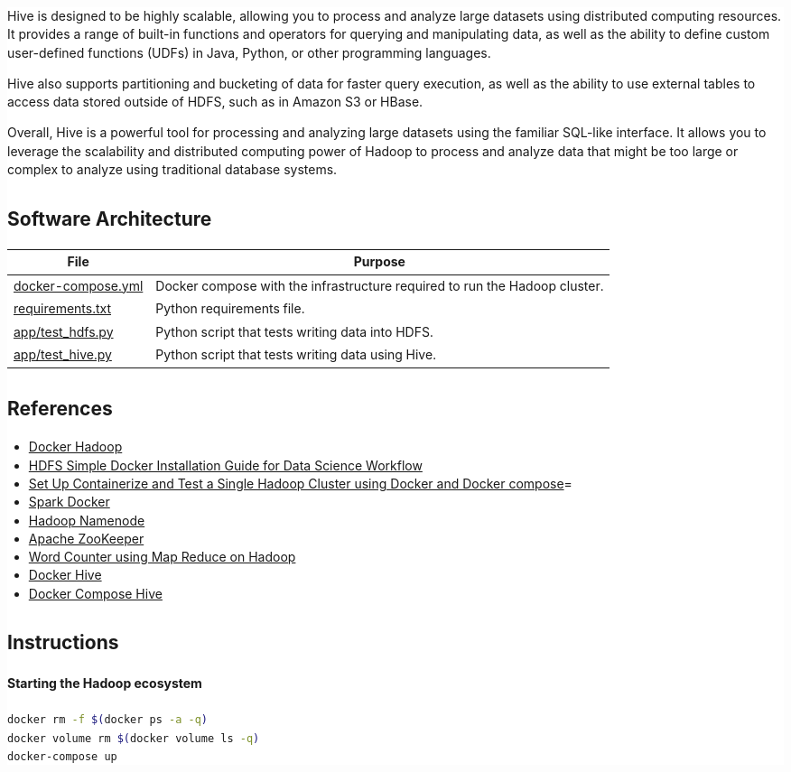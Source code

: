 Hive is designed to be highly scalable, allowing you to process and analyze large
datasets using distributed computing resources. It provides a range of built-in
functions and operators for querying and manipulating data, as well as the ability
to define custom user-defined functions (UDFs) in Java, Python, or other programming
languages.

Hive also supports partitioning and bucketing of data for faster query execution,
as well as the ability to use external tables to access data stored outside of
HDFS, such as in Amazon S3 or HBase.

Overall, Hive is a powerful tool for processing and analyzing large datasets
using the familiar SQL-like interface. It allows you to leverage the
scalability and distributed computing power of Hadoop to process and
analyze data that might be too large or complex to analyze using traditional
database systems.

## Software Architecture

|File|Purpose|
|---|---|
|[docker-compose.yml](docker-compose.yml)|Docker compose with the infrastructure required to run the Hadoop cluster.|
|[requirements.txt](tests/requirements.txt)|Python requirements file.|
|[app/test_hdfs.py](tests/test_hdfs.py)|Python script that tests writing data into HDFS.|
|[app/test_hive.py](tests/test_hive.py)|Python script that tests writing data using Hive.|

## References

- [Docker Hadoop](https://github.com/big-data-europe/docker-hadoop)
- [HDFS Simple Docker Installation Guide for Data Science Workflow](https://towardsdatascience.com/hdfs-simple-docker-installation-guide-for-data-science-workflow-b3ca764fc94b)
- [Set Up Containerize and Test a Single Hadoop Cluster using Docker and Docker compose](https://www.section.io/engineering-education/set-up-containerize-and-test-a-single-hadoop-cluster-using-docker-and-docker-compose/)=
- [Spark Docker](https://github.com/big-data-europe/docker-spark)
- [Hadoop Namenode](https://hub.docker.com/r/bde2020/hadoop-namenode)
- [Apache ZooKeeper](https://zookeeper.apache.org/)
- [Word Counter using Map Reduce on Hadoop](https://medium.com/analytics-vidhya/word-count-using-mapreduce-on-hadoop-6eaefe127502)
- [Docker Hive](https://github.com/big-data-europe/docker-hive)
- [Docker Compose Hive](https://github.com/big-data-europe/docker-hadoop-spark-workbench)

## Instructions

#### Starting the Hadoop ecosystem
```bash
docker rm -f $(docker ps -a -q)
docker volume rm $(docker volume ls -q)
docker-compose up
```

